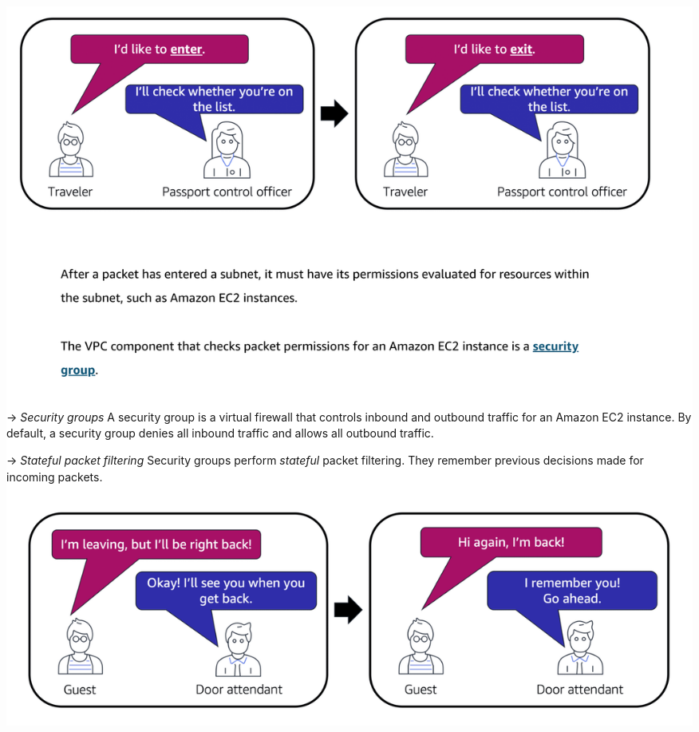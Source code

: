 ![](Screenshot%202023-09-01%20at%2020.42.27.png)

-> *Security groups*
A security group is a virtual firewall that controls inbound and outbound traffic for an Amazon EC2 instance.  By default, a security group denies all inbound traffic and allows all outbound traffic.

-> *Stateful packet filtering*
Security groups perform *stateful* packet filtering. They remember previous decisions made for incoming packets.

![](Screenshot%202023-09-01%20at%2020.44.37.png)
